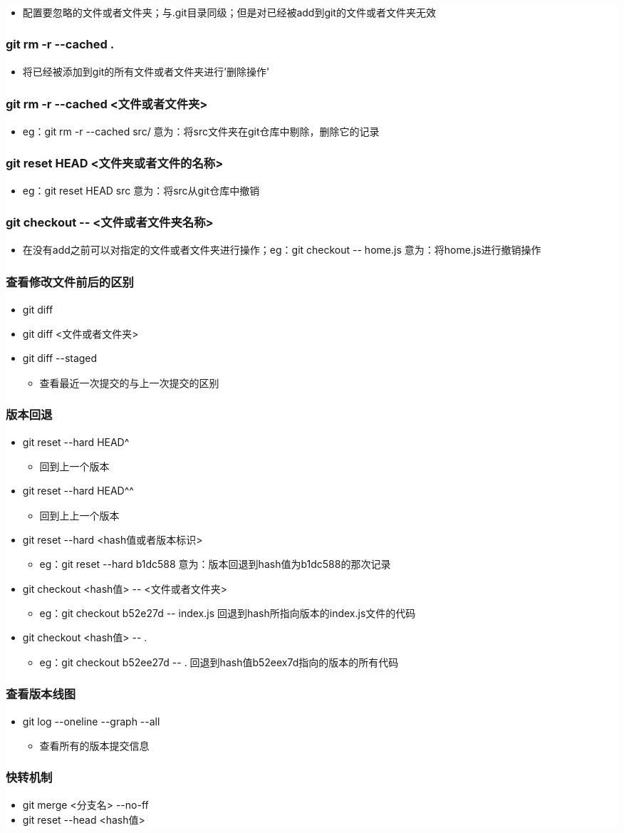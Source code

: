 - 配置要忽略的文件或者文件夹；与.git目录同级；但是对已经被add到git的文件或者文件夹无效

### git rm -r --cached .

- 将已经被添加到git的所有文件或者文件夹进行’删除操作'

### git rm -r --cached <文件或者文件夹>

- eg：git rm -r --cached src/  意为：将src文件夹在git仓库中剔除，删除它的记录

### git reset HEAD <文件夹或者文件的名称>

- eg：git reset HEAD src   意为：将src从git仓库中撤销

### git checkout -- <文件或者文件夹名称>

- 在没有add之前可以对指定的文件或者文件夹进行操作；eg：git checkout -- home.js   意为：将home.js进行撤销操作

### 查看修改文件前后的区别

- git diff
- git diff <文件或者文件夹>
- git diff --staged

	- 查看最近一次提交的与上一次提交的区别

### 版本回退

- git reset --hard HEAD^

	- 回到上一个版本

- git reset --hard HEAD^^

	- 回到上上一个版本

- git reset --hard <hash值或者版本标识>

	- eg：git reset --hard b1dc588   意为：版本回退到hash值为b1dc588的那次记录

- git checkout <hash值> -- <文件或者文件夹>

	- eg：git checkout b52e27d -- index.js      回退到hash所指向版本的index.js文件的代码

- git checkout <hash值> -- .

	- eg：git checkout b52ee27d -- .    回退到hash值b52eex7d指向的版本的所有代码

### 查看版本线图

- git log --oneline --graph --all

	- 查看所有的版本提交信息

### 快转机制

- git merge <分支名> --no-ff
- git reset --head <hash值>
